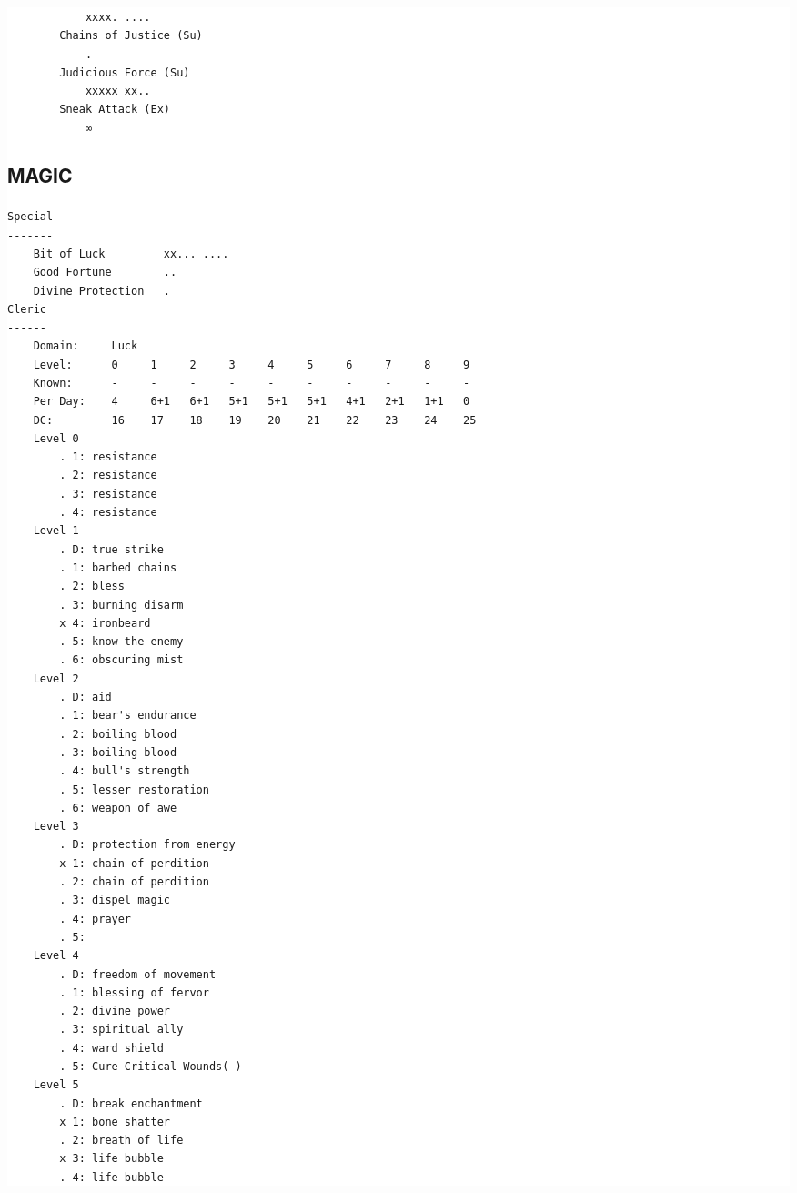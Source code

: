                xxxx. ....
            Chains of Justice (Su) 
                .
            Judicious Force (Su) 
                xxxxx xx..
            Sneak Attack (Ex)
                ∞

## MAGIC
    Special
    -------
        Bit of Luck         xx... ....
        Good Fortune        ..
        Divine Protection   .
    Cleric
    ------
		Domain:		Luck
        Level:      0     1     2     3     4     5     6     7     8     9
        Known:      -     -     -     -     -     -     -     -     -     -
        Per Day:    4     6+1   6+1   5+1   5+1   5+1   4+1   2+1   1+1   0 
        DC:         16    17    18    19    20    21    22    23    24    25
        Level 0
            . 1: resistance
            . 2: resistance
            . 3: resistance
            . 4: resistance
        Level 1
            . D: true strike
            . 1: barbed chains
            . 2: bless
            . 3: burning disarm
            x 4: ironbeard
            . 5: know the enemy
            . 6: obscuring mist
        Level 2
            . D: aid
            . 1: bear's endurance
            . 2: boiling blood
            . 3: boiling blood
            . 4: bull's strength
            . 5: lesser restoration
            . 6: weapon of awe
        Level 3
            . D: protection from energy 
            x 1: chain of perdition 
            . 2: chain of perdition 
            . 3: dispel magic
            . 4: prayer
            . 5:
        Level 4
            . D: freedom of movement
            . 1: blessing of fervor
            . 2: divine power
            . 3: spiritual ally
            . 4: ward shield
            . 5: Cure Critical Wounds(-)
        Level 5
            . D: break enchantment
            x 1: bone shatter
            . 2: breath of life
            x 3: life bubble
            . 4: life bubble